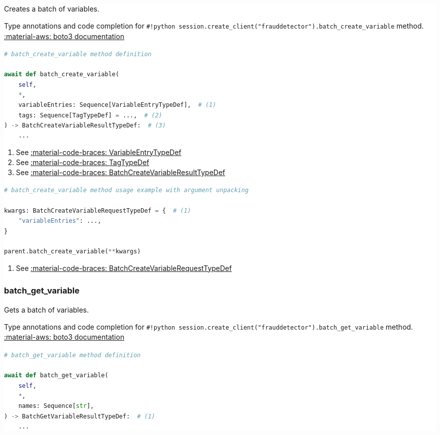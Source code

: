 Creates a batch of variables.

Type annotations and code completion for `#!python session.create_client("frauddetector").batch_create_variable` method.
[:material-aws: boto3 documentation](https://boto3.amazonaws.com/v1/documentation/api/latest/reference/services/frauddetector/client/batch_create_variable.html)

```python
# batch_create_variable method definition

await def batch_create_variable(
    self,
    *,
    variableEntries: Sequence[VariableEntryTypeDef],  # (1)
    tags: Sequence[TagTypeDef] = ...,  # (2)
) -> BatchCreateVariableResultTypeDef:  # (3)
    ...
```

1. See [:material-code-braces: VariableEntryTypeDef](./type_defs.md#variableentrytypedef) 
2. See [:material-code-braces: TagTypeDef](./type_defs.md#tagtypedef) 
3. See [:material-code-braces: BatchCreateVariableResultTypeDef](./type_defs.md#batchcreatevariableresulttypedef) 


```python
# batch_create_variable method usage example with argument unpacking

kwargs: BatchCreateVariableRequestTypeDef = {  # (1)
    "variableEntries": ...,
}

parent.batch_create_variable(**kwargs)
```

1. See [:material-code-braces: BatchCreateVariableRequestTypeDef](./type_defs.md#batchcreatevariablerequesttypedef) 

### batch\_get\_variable

Gets a batch of variables.

Type annotations and code completion for `#!python session.create_client("frauddetector").batch_get_variable` method.
[:material-aws: boto3 documentation](https://boto3.amazonaws.com/v1/documentation/api/latest/reference/services/frauddetector/client/batch_get_variable.html)

```python
# batch_get_variable method definition

await def batch_get_variable(
    self,
    *,
    names: Sequence[str],
) -> BatchGetVariableResultTypeDef:  # (1)
    ...
```
